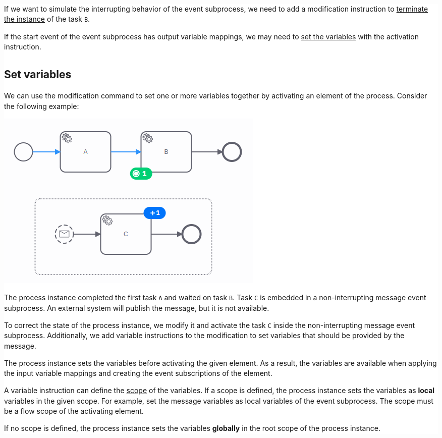 If we want to simulate the interrupting behavior of the event subprocess, we need to add a modification instruction
to [terminate the instance](#terminate-an-element-instance) of the task `B`.

If the start event of the event subprocess has output variable mappings, we may need to
[set the variables](#set-variables) with the activation instruction.

## Set variables

We can use the modification command to set one or more variables together by activating an element of the process.
Consider the following example:

![The process instance waits on task. We use the modification command to activate a task inside a non-interrupting message event subprocess.](assets/process-instance-modification/process-instance-modification-set-variables.png)

The process instance completed the first task `A` and waited on task `B`. Task `C` is embedded in a non-interrupting
message event subprocess. An external system will publish the message, but it is not available.

To correct the state of the process instance, we modify it and activate the task `C` inside the non-interrupting message
event subprocess. Additionally, we add variable instructions to the modification to set variables that should be
provided by the message.

The process instance sets the variables before activating the given element. As a result, the variables are available
when applying the input variable mappings and creating the event subscriptions of the element.

A variable instruction can define the [scope](variables.md#variable-scopes) of the variables. If a scope is defined, the process instance sets the variables as **local** variables in the given scope. For example, set the message variables
as local variables of the event subprocess. The scope must be a flow scope of the activating element.

If no scope is defined, the process instance sets the variables **globally** in the root scope of the process instance.
